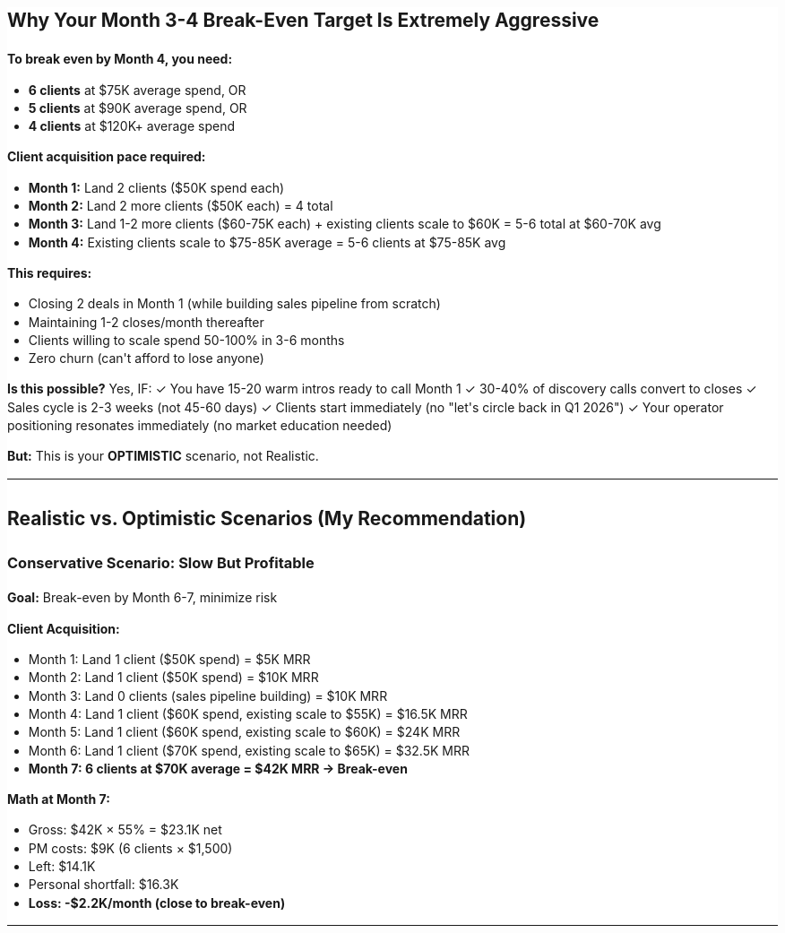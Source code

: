 
## Why Your Month 3-4 Break-Even Target Is Extremely Aggressive

**To break even by Month 4, you need:**
- **6 clients** at $75K average spend, OR
- **5 clients** at $90K average spend, OR
- **4 clients** at $120K+ average spend

**Client acquisition pace required:**
- **Month 1:** Land 2 clients ($50K spend each)
- **Month 2:** Land 2 more clients ($50K each) = 4 total
- **Month 3:** Land 1-2 more clients ($60-75K each) + existing clients scale to $60K = 5-6 total at $60-70K avg
- **Month 4:** Existing clients scale to $75-85K average = 5-6 clients at $75-85K avg

**This requires:**
- Closing 2 deals in Month 1 (while building sales pipeline from scratch)
- Maintaining 1-2 closes/month thereafter
- Clients willing to scale spend 50-100% in 3-6 months
- Zero churn (can't afford to lose anyone)

**Is this possible?** Yes, IF:
✓ You have 15-20 warm intros ready to call Month 1
✓ 30-40% of discovery calls convert to closes
✓ Sales cycle is 2-3 weeks (not 45-60 days)
✓ Clients start immediately (no "let's circle back in Q1 2026")
✓ Your operator positioning resonates immediately (no market education needed)

**But:** This is your **OPTIMISTIC** scenario, not Realistic.

---

## Realistic vs. Optimistic Scenarios (My Recommendation)

### **Conservative Scenario: Slow But Profitable**
**Goal:** Break-even by Month 6-7, minimize risk

**Client Acquisition:**
- Month 1: Land 1 client ($50K spend) = $5K MRR
- Month 2: Land 1 client ($50K spend) = $10K MRR
- Month 3: Land 0 clients (sales pipeline building) = $10K MRR
- Month 4: Land 1 client ($60K spend, existing scale to $55K) = $16.5K MRR
- Month 5: Land 1 client ($60K spend, existing scale to $60K) = $24K MRR
- Month 6: Land 1 client ($70K spend, existing scale to $65K) = $32.5K MRR
- **Month 7: 6 clients at $70K average = $42K MRR → Break-even**

**Math at Month 7:**
- Gross: $42K × 55% = $23.1K net
- PM costs: $9K (6 clients × $1,500)
- Left: $14.1K
- Personal shortfall: $16.3K
- **Loss: -$2.2K/month (close to break-even)**

---